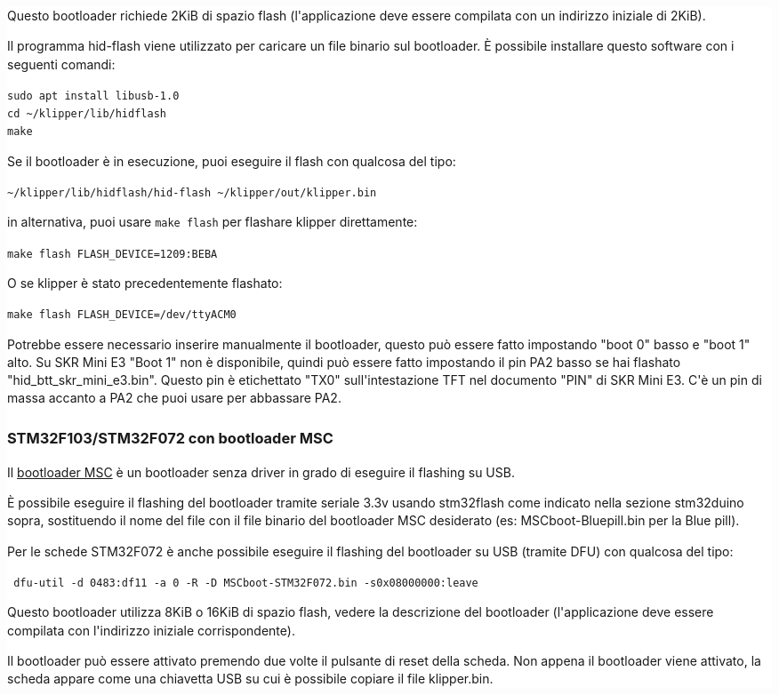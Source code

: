
Questo bootloader richiede 2KiB di spazio flash (l'applicazione deve essere compilata con un indirizzo iniziale di 2KiB).

Il programma hid-flash viene utilizzato per caricare un file binario sul bootloader. È possibile installare questo software con i seguenti comandi:

```
sudo apt install libusb-1.0
cd ~/klipper/lib/hidflash
make
```

Se il bootloader è in esecuzione, puoi eseguire il flash con qualcosa del tipo:

```
~/klipper/lib/hidflash/hid-flash ~/klipper/out/klipper.bin
```

in alternativa, puoi usare `make flash` per flashare klipper direttamente:

```
make flash FLASH_DEVICE=1209:BEBA
```

O se klipper è stato precedentemente flashato:

```
make flash FLASH_DEVICE=/dev/ttyACM0
```

Potrebbe essere necessario inserire manualmente il bootloader, questo può essere fatto impostando "boot 0" basso e "boot 1" alto. Su SKR Mini E3 "Boot 1" non è disponibile, quindi può essere fatto impostando il pin PA2 basso se hai flashato "hid_btt_skr_mini_e3.bin". Questo pin è etichettato "TX0" sull'intestazione TFT nel documento "PIN" di SKR Mini E3. C'è un pin di massa accanto a PA2 che puoi usare per abbassare PA2.

### STM32F103/STM32F072 con bootloader MSC

Il [bootloader MSC](https://github.com/Telekatz/MSC-stm32f103-bootloader) è un bootloader senza driver in grado di eseguire il flashing su USB.

È possibile eseguire il flashing del bootloader tramite seriale 3.3v usando stm32flash come indicato nella sezione stm32duino sopra, sostituendo il nome del file con il file binario del bootloader MSC desiderato (es: MSCboot-Bluepill.bin per la Blue pill).

Per le schede STM32F072 è anche possibile eseguire il flashing del bootloader su USB (tramite DFU) con qualcosa del tipo:

```
 dfu-util -d 0483:df11 -a 0 -R -D MSCboot-STM32F072.bin -s0x08000000:leave
```

Questo bootloader utilizza 8KiB o 16KiB di spazio flash, vedere la descrizione del bootloader (l'applicazione deve essere compilata con l'indirizzo iniziale corrispondente).

Il bootloader può essere attivato premendo due volte il pulsante di reset della scheda. Non appena il bootloader viene attivato, la scheda appare come una chiavetta USB su cui è possibile copiare il file klipper.bin.
